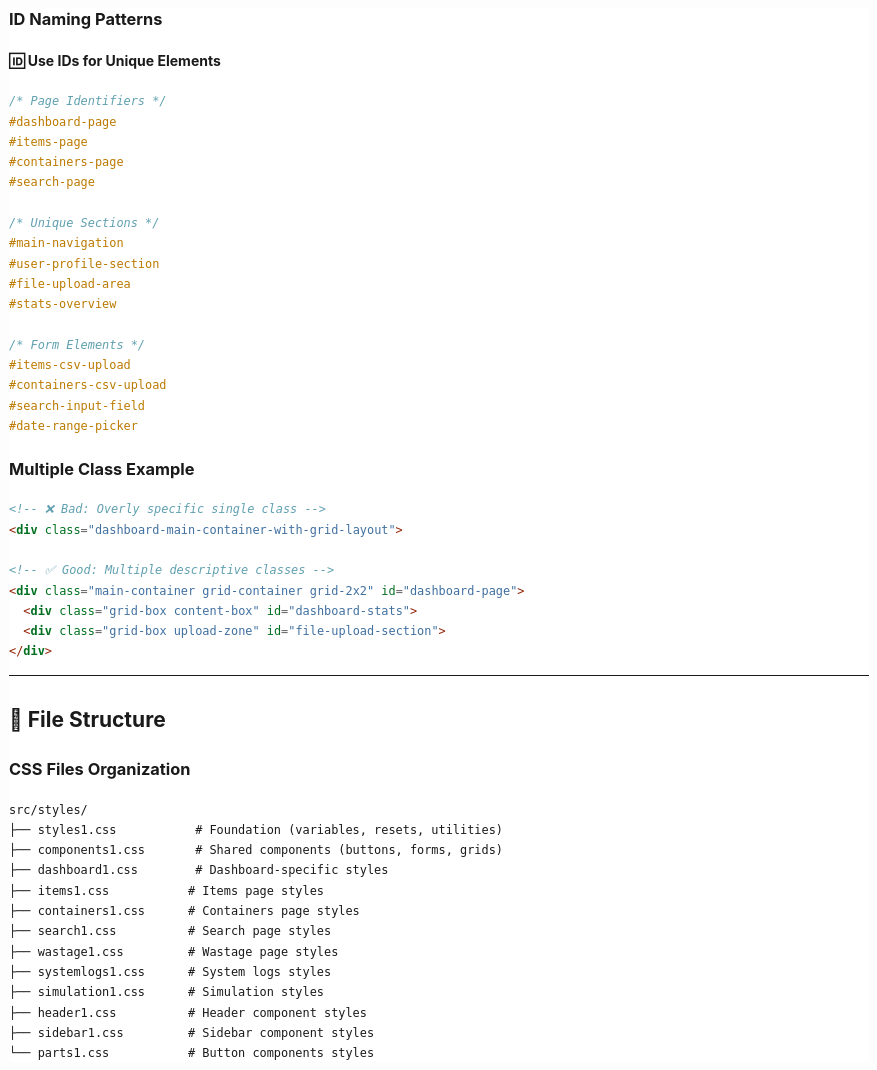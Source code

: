 ### ID Naming Patterns

#### 🆔 Use IDs for Unique Elements
```css
/* Page Identifiers */
#dashboard-page
#items-page
#containers-page
#search-page

/* Unique Sections */
#main-navigation
#user-profile-section
#file-upload-area
#stats-overview

/* Form Elements */
#items-csv-upload
#containers-csv-upload
#search-input-field
#date-range-picker
```

### Multiple Class Example
```html
<!-- ❌ Bad: Overly specific single class -->
<div class="dashboard-main-container-with-grid-layout">

<!-- ✅ Good: Multiple descriptive classes -->
<div class="main-container grid-container grid-2x2" id="dashboard-page">
  <div class="grid-box content-box" id="dashboard-stats">
  <div class="grid-box upload-zone" id="file-upload-section">
</div>
```

---

## 📁 File Structure

### CSS Files Organization
```
src/styles/
├── styles1.css           # Foundation (variables, resets, utilities)
├── components1.css       # Shared components (buttons, forms, grids)
├── dashboard1.css        # Dashboard-specific styles
├── items1.css           # Items page styles
├── containers1.css      # Containers page styles
├── search1.css          # Search page styles
├── wastage1.css         # Wastage page styles
├── systemlogs1.css      # System logs styles
├── simulation1.css      # Simulation styles
├── header1.css          # Header component styles
├── sidebar1.css         # Sidebar component styles
└── parts1.css           # Button components styles
```
